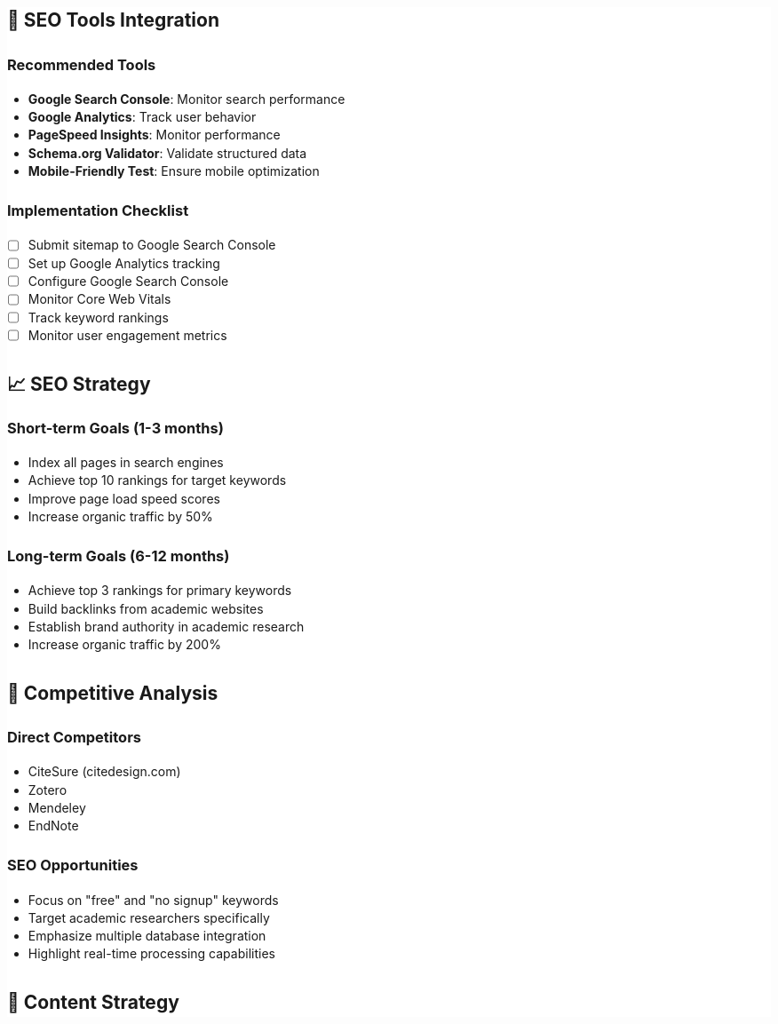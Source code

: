 ## 🔧 **SEO Tools Integration**

### Recommended Tools
- **Google Search Console**: Monitor search performance
- **Google Analytics**: Track user behavior
- **PageSpeed Insights**: Monitor performance
- **Schema.org Validator**: Validate structured data
- **Mobile-Friendly Test**: Ensure mobile optimization

### Implementation Checklist
- [ ] Submit sitemap to Google Search Console
- [ ] Set up Google Analytics tracking
- [ ] Configure Google Search Console
- [ ] Monitor Core Web Vitals
- [ ] Track keyword rankings
- [ ] Monitor user engagement metrics

## 📈 **SEO Strategy**

### Short-term Goals (1-3 months)
- Index all pages in search engines
- Achieve top 10 rankings for target keywords
- Improve page load speed scores
- Increase organic traffic by 50%

### Long-term Goals (6-12 months)
- Achieve top 3 rankings for primary keywords
- Build backlinks from academic websites
- Establish brand authority in academic research
- Increase organic traffic by 200%

## 🎯 **Competitive Analysis**

### Direct Competitors
- CiteSure (citedesign.com)
- Zotero
- Mendeley
- EndNote

### SEO Opportunities
- Focus on "free" and "no signup" keywords
- Target academic researchers specifically
- Emphasize multiple database integration
- Highlight real-time processing capabilities

## 📝 **Content Strategy**
